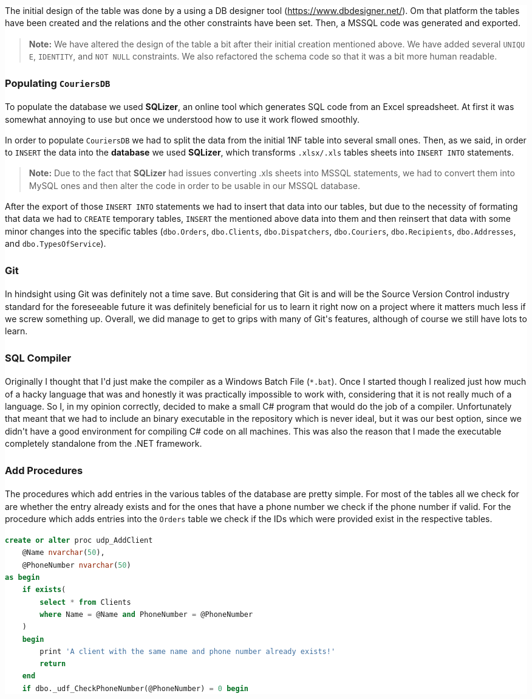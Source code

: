 The initial design of the table was done by a using a DB designer tool (https://www.dbdesigner.net/). Om that platform the tables have been created and the relations and the other constraints have been set. Then, a MSSQL code was generated and exported.

>**Note:** We have altered the design of the table a bit after their initial creation mentioned above. We have added several `UNIQUE`, `IDENTITY`, and `NOT NULL` constraints. We also refactored the schema code so that it was a bit more human readable.

### Populating `CouriersDB`

To populate the database we used **SQLizer**, an online tool which generates SQL code from an Excel spreadsheet. At first it was somewhat annoying to use but once we understood how to use it work flowed smoothly.

In order to populate `CouriersDB` we had to split the data from the initial 1NF table into several small ones. Then, as we said, in order to `INSERT` the data into the **database** we used **SQLizer**, which transforms `.xlsx/.xls` tables sheets into `INSERT INTO` statements.

>**Note:** Due to the fact that **SQLizer** had issues converting .xls sheets into MSSQL statements, we had to convert them into MySQL ones and then alter the code in order to be usable in our MSSQL database.

After the export of those `INSERT INTO` statements we had to insert that data into our tables, but due to the necessity of formating that data we had to `CREATE` temporary tables, `INSERT` the mentioned above data into them and then reinsert that data with some minor changes into the specific tables (`dbo.Orders`, `dbo.Clients`, `dbo.Dispatchers`, `dbo.Couriers`, `dbo.Recipients`, `dbo.Addresses`, and `dbo.TypesOfService`).

### Git

In hindsight using Git was definitely not a time save. But considering that Git is and will be the Source Version Control industry standard for the foreseeable future it was definitely beneficial for us to learn it right now on a project where it matters much less if we screw something up. Overall, we did manage to get to grips with many of Git's features, although of course we still have lots to learn.

### SQL Compiler

Originally I thought that I'd just make the compiler as a Windows Batch File (`*.bat`). Once I started though I realized just how much of a hacky language that was and honestly it was practically impossible to work with, considering that it is not really much of a language. So I, in my opinion correctly, decided to make a small C# program that would do the job of a compiler. Unfortunately that meant that we had to include an binary executable in the repository which is never ideal, but it was our best option, since we didn't have a good environment for compiling C# code on all machines. This was also the reason that I made the executable completely standalone from the .NET framework.

### Add Procedures

The procedures which add entries in the various tables of the database are pretty simple. For most of the tables all we check for are whether the entry already exists and for the ones that have a phone number we check if the phone number if valid. For the procedure which adds entries into the `Orders` table we check if the IDs which were provided exist in the respective tables.

```sql
create or alter proc udp_AddClient
	@Name nvarchar(50),
	@PhoneNumber nvarchar(50)
as begin
	if exists(
		select * from Clients
		where Name = @Name and PhoneNumber = @PhoneNumber
	)
	begin
		print 'A client with the same name and phone number already exists!'
		return
	end
	if dbo._udf_CheckPhoneNumber(@PhoneNumber) = 0 begin
```